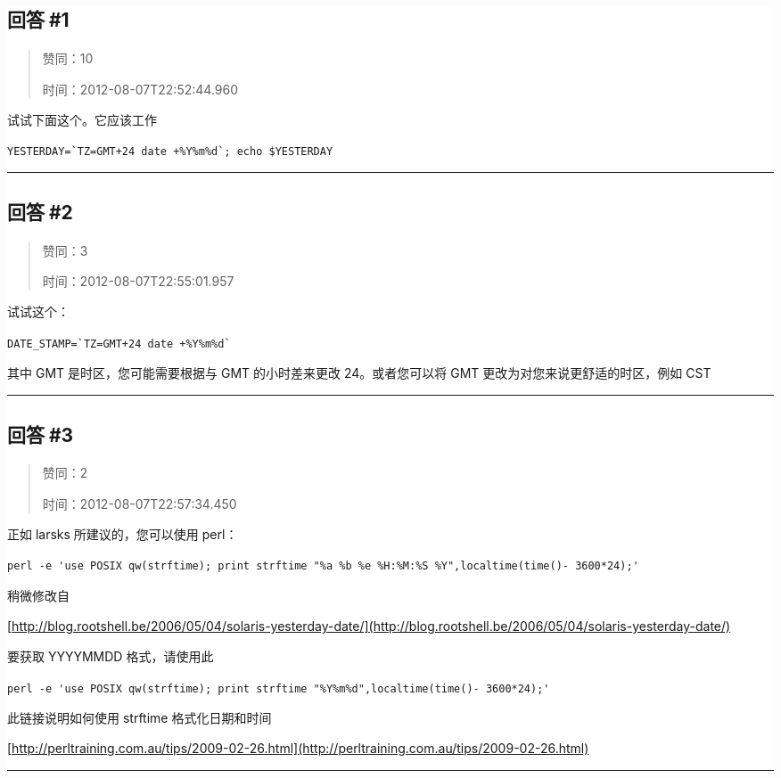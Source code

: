 ## 回答 #1

> 赞同：10
> 
> 时间：2012-08-07T22:52:44.960

试试下面这个。它应该工作

```
YESTERDAY=`TZ=GMT+24 date +%Y%m%d`; echo $YESTERDAY 
```

* * *

## 回答 #2

> 赞同：3
> 
> 时间：2012-08-07T22:55:01.957

试试这个：

```
DATE_STAMP=`TZ=GMT+24 date +%Y%m%d` 
```

其中 GMT 是时区，您可能需要根据与 GMT 的小时差来更改 24。或者您可以将 GMT 更改为对您来说更舒适的时区，例如 CST

* * *

## 回答 #3

> 赞同：2
> 
> 时间：2012-08-07T22:57:34.450

正如 larsks 所建议的，您可以使用 perl：

```
perl -e 'use POSIX qw(strftime); print strftime "%a %b %e %H:%M:%S %Y",localtime(time()- 3600*24);' 
```

稍微修改自

[http://blog.rootshell.be/2006/05/04/solaris-yesterday-date/](http://blog.rootshell.be/2006/05/04/solaris-yesterday-date/)

要获取 YYYYMMDD 格式，请使用此

```
perl -e 'use POSIX qw(strftime); print strftime "%Y%m%d",localtime(time()- 3600*24);' 
```

此链接说明如何使用 strftime 格式化日期和时间

[http://perltraining.com.au/tips/2009-02-26.html](http://perltraining.com.au/tips/2009-02-26.html)

* * *
